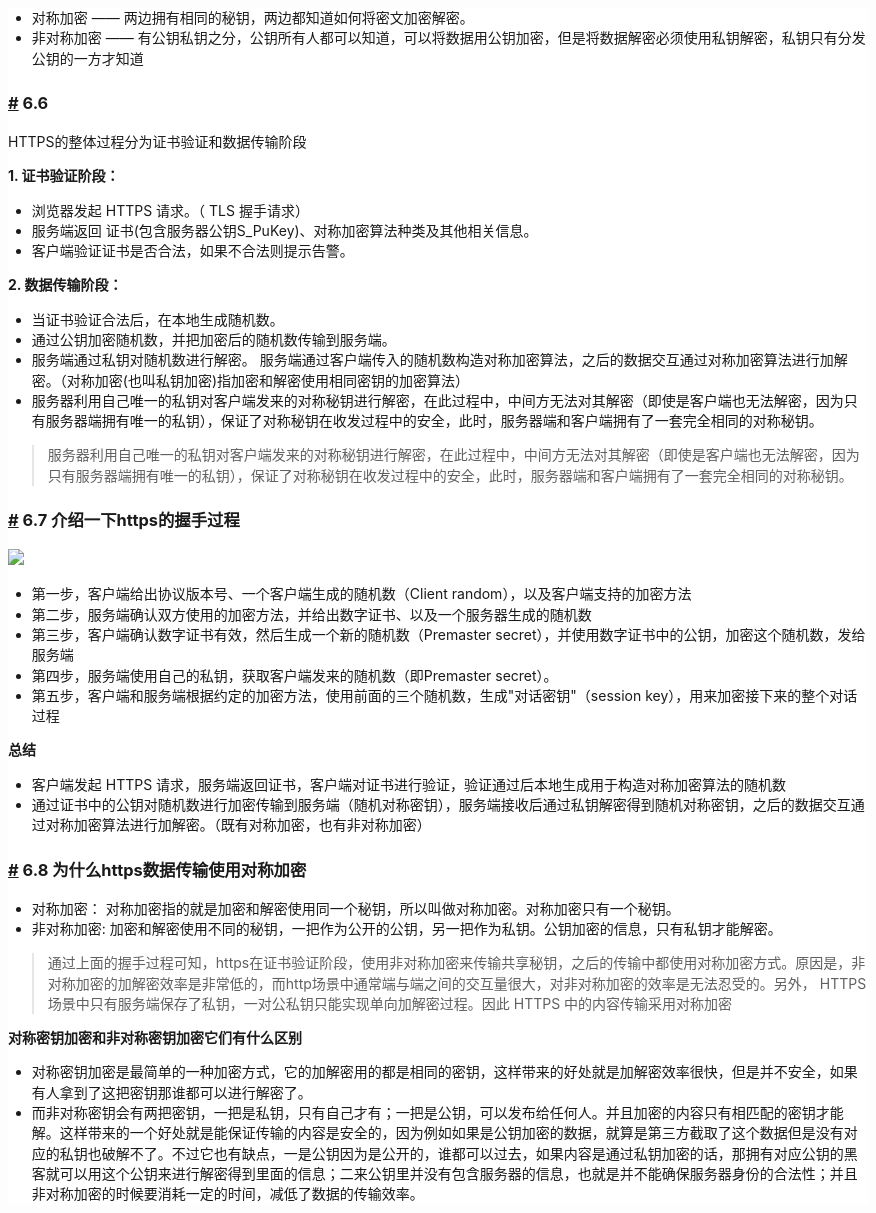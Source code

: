   * 对称加密 —— 两边拥有相同的秘钥，两边都知道如何将密文加密解密。
  * 非对称加密 —— 有公钥私钥之分，公钥所有人都可以知道，可以将数据用公钥加密，但是将数据解密必须使用私钥解密，私钥只有分发公钥的一方才知道

### [#](14-HTTP模块.html#_6-6-https的整体过程分为证书验证和数据传输阶段) 6.6
HTTPS的整体过程分为证书验证和数据传输阶段

**1\. 证书验证阶段：**

  * 浏览器发起 HTTPS 请求。（ TLS 握手请求）
  * 服务端返回 证书(包含服务器公钥S_PuKey)、对称加密算法种类及其他相关信息。
  * 客户端验证证书是否合法，如果不合法则提示告警。

**2\. 数据传输阶段：**

  * 当证书验证合法后，在本地生成随机数。
  * 通过公钥加密随机数，并把加密后的随机数传输到服务端。
  * 服务端通过私钥对随机数进行解密。 服务端通过客户端传入的随机数构造对称加密算法，之后的数据交互通过对称加密算法进行加解密。（对称加密(也叫私钥加密)指加密和解密使用相同密钥的加密算法）
  * 服务器利用自己唯一的私钥对客户端发来的对称秘钥进行解密，在此过程中，中间方无法对其解密（即使是客户端也无法解密，因为只有服务器端拥有唯一的私钥），保证了对称秘钥在收发过程中的安全，此时，服务器端和客户端拥有了一套完全相同的对称秘钥。

>
> 服务器利用自己唯一的私钥对客户端发来的对称秘钥进行解密，在此过程中，中间方无法对其解密（即使是客户端也无法解密，因为只有服务器端拥有唯一的私钥），保证了对称秘钥在收发过程中的安全，此时，服务器端和客户端拥有了一套完全相同的对称秘钥。

### [#](14-HTTP模块.html#_6-7-介绍一下https的握手过程) 6.7 介绍一下https的握手过程

![](https://www.123fe.net/fe-api/uploads/2023/01/dd8c1b843050ec62.png)

  * 第一步，客户端给出协议版本号、一个客户端生成的随机数（Client random），以及客户端支持的加密方法
  * 第二步，服务端确认双方使用的加密方法，并给出数字证书、以及一个服务器生成的随机数
  * 第三步，客户端确认数字证书有效，然后生成一个新的随机数（Premaster secret），并使用数字证书中的公钥，加密这个随机数，发给服务端
  * 第四步，服务端使用自己的私钥，获取客户端发来的随机数（即Premaster secret）。
  * 第五步，客户端和服务端根据约定的加密方法，使用前面的三个随机数，生成"对话密钥"（session key），用来加密接下来的整个对话过程

**总结**

  * 客户端发起 HTTPS 请求，服务端返回证书，客户端对证书进行验证，验证通过后本地生成用于构造对称加密算法的随机数
  * 通过证书中的公钥对随机数进行加密传输到服务端（随机对称密钥），服务端接收后通过私钥解密得到随机对称密钥，之后的数据交互通过对称加密算法进行加解密。（既有对称加密，也有非对称加密）

### [#](14-HTTP模块.html#_6-8-为什么https数据传输使用对称加密) 6.8 为什么https数据传输使用对称加密

  * 对称加密： 对称加密指的就是加密和解密使用同一个秘钥，所以叫做对称加密。对称加密只有一个秘钥。
  * 非对称加密: 加密和解密使用不同的秘钥，一把作为公开的公钥，另一把作为私钥。公钥加密的信息，只有私钥才能解密。

>
> 通过上面的握手过程可知，https在证书验证阶段，使用非对称加密来传输共享秘钥，之后的传输中都使用对称加密方式。原因是，非对称加密的加解密效率是非常低的，而http场景中通常端与端之间的交互量很大，对非对称加密的效率是无法忍受的。另外，
> HTTPS场景中只有服务端保存了私钥，一对公私钥只能实现单向加解密过程。因此 HTTPS 中的内容传输采用对称加密

**对称密钥加密和非对称密钥加密它们有什么区别**

  * 对称密钥加密是最简单的一种加密方式，它的加解密用的都是相同的密钥，这样带来的好处就是加解密效率很快，但是并不安全，如果有人拿到了这把密钥那谁都可以进行解密了。
  * 而非对称密钥会有两把密钥，一把是私钥，只有自己才有；一把是公钥，可以发布给任何人。并且加密的内容只有相匹配的密钥才能解。这样带来的一个好处就是能保证传输的内容是安全的，因为例如如果是公钥加密的数据，就算是第三方截取了这个数据但是没有对应的私钥也破解不了。不过它也有缺点，一是公钥因为是公开的，谁都可以过去，如果内容是通过私钥加密的话，那拥有对应公钥的黑客就可以用这个公钥来进行解密得到里面的信息；二来公钥里并没有包含服务器的信息，也就是并不能确保服务器身份的合法性；并且非对称加密的时候要消耗一定的时间，减低了数据的传输效率。
